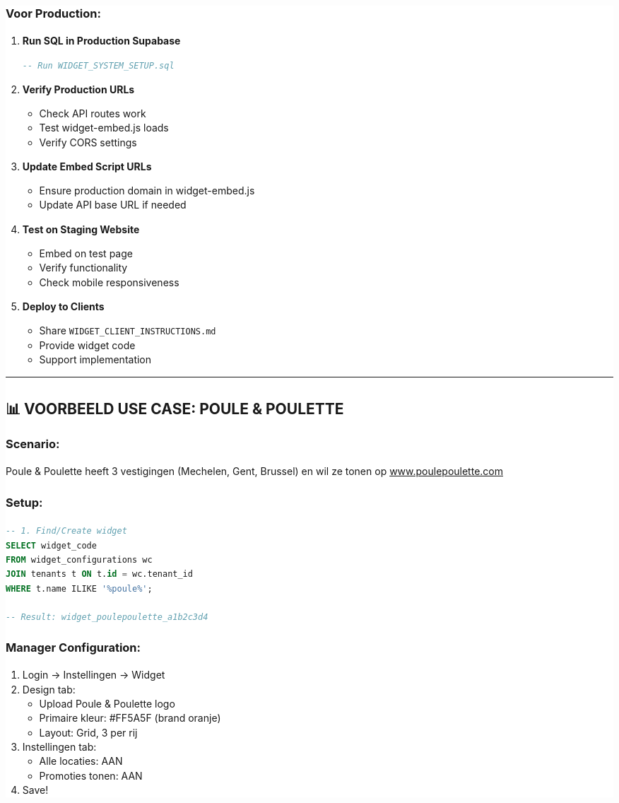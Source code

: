 ### **Voor Production:**

1. **Run SQL in Production Supabase**
   ```sql
   -- Run WIDGET_SYSTEM_SETUP.sql
   ```

2. **Verify Production URLs**
   - Check API routes work
   - Test widget-embed.js loads
   - Verify CORS settings

3. **Update Embed Script URLs**
   - Ensure production domain in widget-embed.js
   - Update API base URL if needed

4. **Test on Staging Website**
   - Embed on test page
   - Verify functionality
   - Check mobile responsiveness

5. **Deploy to Clients**
   - Share `WIDGET_CLIENT_INSTRUCTIONS.md`
   - Provide widget code
   - Support implementation

---

## 📊 **VOORBEELD USE CASE: POULE & POULETTE**

### **Scenario:**
Poule & Poulette heeft 3 vestigingen (Mechelen, Gent, Brussel) en wil ze tonen op www.poulepoulette.com

### **Setup:**
```sql
-- 1. Find/Create widget
SELECT widget_code 
FROM widget_configurations wc
JOIN tenants t ON t.id = wc.tenant_id
WHERE t.name ILIKE '%poule%';

-- Result: widget_poulepoulette_a1b2c3d4
```

### **Manager Configuration:**
1. Login → Instellingen → Widget
2. Design tab:
   - Upload Poule & Poulette logo
   - Primaire kleur: #FF5A5F (brand oranje)
   - Layout: Grid, 3 per rij
3. Instellingen tab:
   - Alle locaties: AAN
   - Promoties tonen: AAN
4. Save!
